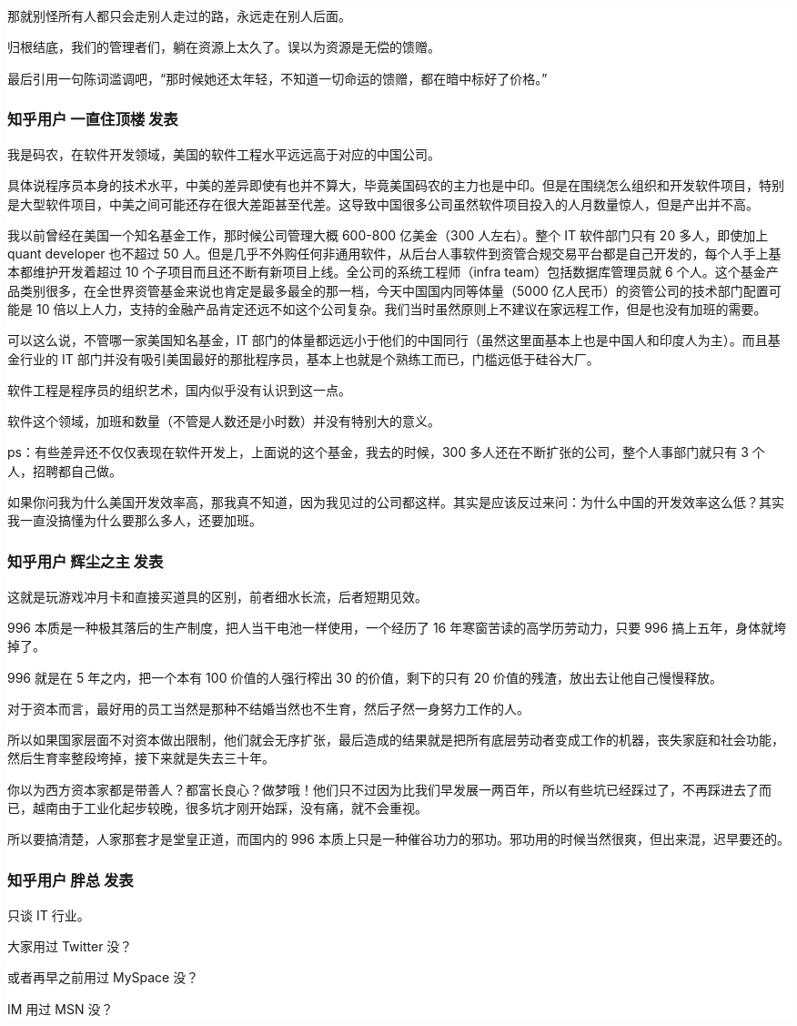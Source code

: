 那就别怪所有人都只会走别人走过的路，永远走在别人后面。

归根结底，我们的管理者们，躺在资源上太久了。误以为资源是无偿的馈赠。

最后引用一句陈词滥调吧，“那时候她还太年轻，不知道一切命运的馈赠，都在暗中标好了价格。”
    
    
    
    
### 知乎用户  一直住顶楼 发表
    
我是码农，在软件开发领域，美国的软件工程水平远远高于对应的中国公司。

具体说程序员本身的技术水平，中美的差异即使有也并不算大，毕竟美国码农的主力也是中印。但是在围绕怎么组织和开发软件项目，特别是大型软件项目，中美之间可能还存在很大差距甚至代差。这导致中国很多公司虽然软件项目投入的人月数量惊人，但是产出并不高。

我以前曾经在美国一个知名基金工作，那时候公司管理大概 600-800 亿美金（300 人左右）。整个 IT 软件部门只有 20 多人，即使加上 quant developer 也不超过 50 人。但是几乎不外购任何非通用软件，从后台人事软件到资管合规交易平台都是自己开发的，每个人手上基本都维护开发着超过 10 个子项目而且还不断有新项目上线。全公司的系统工程师（infra team）包括数据库管理员就 6 个人。这个基金产品类别很多，在全世界资管基金来说也肯定是最多最全的那一档，今天中国国内同等体量（5000 亿人民币）的资管公司的技术部门配置可能是 10 倍以上人力，支持的金融产品肯定还远不如这个公司复杂。我们当时虽然原则上不建议在家远程工作，但是也没有加班的需要。

可以这么说，不管哪一家美国知名基金，IT 部门的体量都远远小于他们的中国同行（虽然这里面基本上也是中国人和印度人为主）。而且基金行业的 IT 部门并没有吸引美国最好的那批程序员，基本上也就是个熟练工而已，门槛远低于硅谷大厂。

软件工程是程序员的组织艺术，国内似乎没有认识到这一点。

软件这个领域，加班和数量（不管是人数还是小时数）并没有特别大的意义。

ps：有些差异还不仅仅表现在软件开发上，上面说的这个基金，我去的时候，300 多人还在不断扩张的公司，整个人事部门就只有 3 个人，招聘都自己做。

如果你问我为什么美国开发效率高，那我真不知道，因为我见过的公司都这样。其实是应该反过来问：为什么中国的开发效率这么低？其实我一直没搞懂为什么要那么多人，还要加班。
    
    
    
    
### 知乎用户 辉尘之主 发表
    
这就是玩游戏冲月卡和直接买道具的区别，前者细水长流，后者短期见效。

996 本质是一种极其落后的生产制度，把人当干电池一样使用，一个经历了 16 年寒窗苦读的高学历劳动力，只要 996 搞上五年，身体就垮掉了。

996 就是在 5 年之内，把一个本有 100 价值的人强行榨出 30 的价值，剩下的只有 20 价值的残渣，放出去让他自己慢慢释放。

对于资本而言，最好用的员工当然是那种不结婚当然也不生育，然后孑然一身努力工作的人。

所以如果国家层面不对资本做出限制，他们就会无序扩张，最后造成的结果就是把所有底层劳动者变成工作的机器，丧失家庭和社会功能，然后生育率整段垮掉，接下来就是失去三十年。

你以为西方资本家都是带善人？都富长良心？做梦哦！他们只不过因为比我们早发展一两百年，所以有些坑已经踩过了，不再踩进去了而已，越南由于工业化起步较晚，很多坑才刚开始踩，没有痛，就不会重视。

所以要搞清楚，人家那套才是堂皇正道，而国内的 996 本质上只是一种催谷功力的邪功。邪功用的时候当然很爽，但出来混，迟早要还的。
    
    
    
    
### 知乎用户 胖总​ 发表
    
只谈 IT 行业。

大家用过 Twitter 没？

或者再早之前用过 MySpace 没？

IM 用过 MSN 没？
